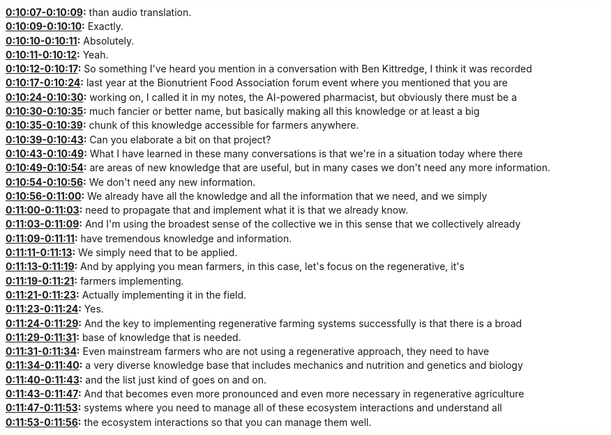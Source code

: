 **[0:10:07-0:10:09](https://investinginregenerativeagriculture.com/2020/07/14/john-kempf/#t=0:10:07):**  than audio translation.  
**[0:10:09-0:10:10](https://investinginregenerativeagriculture.com/2020/07/14/john-kempf/#t=0:10:09):**  Exactly.  
**[0:10:10-0:10:11](https://investinginregenerativeagriculture.com/2020/07/14/john-kempf/#t=0:10:10):**  Absolutely.  
**[0:10:11-0:10:12](https://investinginregenerativeagriculture.com/2020/07/14/john-kempf/#t=0:10:11):**  Yeah.  
**[0:10:12-0:10:17](https://investinginregenerativeagriculture.com/2020/07/14/john-kempf/#t=0:10:12):**  So something I've heard you mention in a conversation with Ben Kittredge, I think it was recorded  
**[0:10:17-0:10:24](https://investinginregenerativeagriculture.com/2020/07/14/john-kempf/#t=0:10:17):**  last year at the Bionutrient Food Association forum event where you mentioned that you are  
**[0:10:24-0:10:30](https://investinginregenerativeagriculture.com/2020/07/14/john-kempf/#t=0:10:24):**  working on, I called it in my notes, the AI-powered pharmacist, but obviously there must be a  
**[0:10:30-0:10:35](https://investinginregenerativeagriculture.com/2020/07/14/john-kempf/#t=0:10:30):**  much fancier or better name, but basically making all this knowledge or at least a big  
**[0:10:35-0:10:39](https://investinginregenerativeagriculture.com/2020/07/14/john-kempf/#t=0:10:35):**  chunk of this knowledge accessible for farmers anywhere.  
**[0:10:39-0:10:43](https://investinginregenerativeagriculture.com/2020/07/14/john-kempf/#t=0:10:39):**  Can you elaborate a bit on that project?  
**[0:10:43-0:10:49](https://investinginregenerativeagriculture.com/2020/07/14/john-kempf/#t=0:10:43):**  What I have learned in these many conversations is that we're in a situation today where there  
**[0:10:49-0:10:54](https://investinginregenerativeagriculture.com/2020/07/14/john-kempf/#t=0:10:49):**  are areas of new knowledge that are useful, but in many cases we don't need any more information.  
**[0:10:54-0:10:56](https://investinginregenerativeagriculture.com/2020/07/14/john-kempf/#t=0:10:54):**  We don't need any new information.  
**[0:10:56-0:11:00](https://investinginregenerativeagriculture.com/2020/07/14/john-kempf/#t=0:10:56):**  We already have all the knowledge and all the information that we need, and we simply  
**[0:11:00-0:11:03](https://investinginregenerativeagriculture.com/2020/07/14/john-kempf/#t=0:11:00):**  need to propagate that and implement what it is that we already know.  
**[0:11:03-0:11:09](https://investinginregenerativeagriculture.com/2020/07/14/john-kempf/#t=0:11:03):**  And I'm using the broadest sense of the collective we in this sense that we collectively already  
**[0:11:09-0:11:11](https://investinginregenerativeagriculture.com/2020/07/14/john-kempf/#t=0:11:09):**  have tremendous knowledge and information.  
**[0:11:11-0:11:13](https://investinginregenerativeagriculture.com/2020/07/14/john-kempf/#t=0:11:11):**  We simply need that to be applied.  
**[0:11:13-0:11:19](https://investinginregenerativeagriculture.com/2020/07/14/john-kempf/#t=0:11:13):**  And by applying you mean farmers, in this case, let's focus on the regenerative, it's  
**[0:11:19-0:11:21](https://investinginregenerativeagriculture.com/2020/07/14/john-kempf/#t=0:11:19):**  farmers implementing.  
**[0:11:21-0:11:23](https://investinginregenerativeagriculture.com/2020/07/14/john-kempf/#t=0:11:21):**  Actually implementing it in the field.  
**[0:11:23-0:11:24](https://investinginregenerativeagriculture.com/2020/07/14/john-kempf/#t=0:11:23):**  Yes.  
**[0:11:24-0:11:29](https://investinginregenerativeagriculture.com/2020/07/14/john-kempf/#t=0:11:24):**  And the key to implementing regenerative farming systems successfully is that there is a broad  
**[0:11:29-0:11:31](https://investinginregenerativeagriculture.com/2020/07/14/john-kempf/#t=0:11:29):**  base of knowledge that is needed.  
**[0:11:31-0:11:34](https://investinginregenerativeagriculture.com/2020/07/14/john-kempf/#t=0:11:31):**  Even mainstream farmers who are not using a regenerative approach, they need to have  
**[0:11:34-0:11:40](https://investinginregenerativeagriculture.com/2020/07/14/john-kempf/#t=0:11:34):**  a very diverse knowledge base that includes mechanics and nutrition and genetics and biology  
**[0:11:40-0:11:43](https://investinginregenerativeagriculture.com/2020/07/14/john-kempf/#t=0:11:40):**  and the list just kind of goes on and on.  
**[0:11:43-0:11:47](https://investinginregenerativeagriculture.com/2020/07/14/john-kempf/#t=0:11:43):**  And that becomes even more pronounced and even more necessary in regenerative agriculture  
**[0:11:47-0:11:53](https://investinginregenerativeagriculture.com/2020/07/14/john-kempf/#t=0:11:47):**  systems where you need to manage all of these ecosystem interactions and understand all  
**[0:11:53-0:11:56](https://investinginregenerativeagriculture.com/2020/07/14/john-kempf/#t=0:11:53):**  the ecosystem interactions so that you can manage them well.  